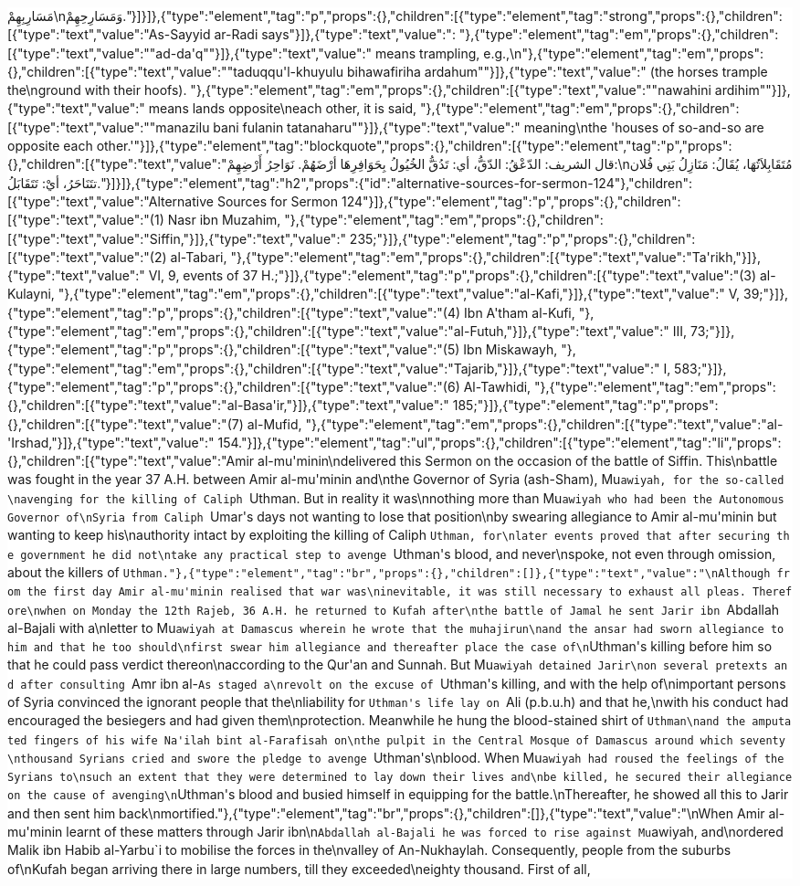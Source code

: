 مَسَارِبِهِمْ\nوَمَسَارِحِهِمْ."}]}]},{"type":"element","tag":"p","props":{},"children":[{"type":"element","tag":"strong","props":{},"children":[{"type":"text","value":"As-Sayyid ar-Radi says"}]},{"type":"text","value":": "},{"type":"element","tag":"em","props":{},"children":[{"type":"text","value":"\"ad-da'q\""}]},{"type":"text","value":" means trampling, e.g.,\n"},{"type":"element","tag":"em","props":{},"children":[{"type":"text","value":"\"taduqqu'l-khuyulu bihawafiriha ardahum\""}]},{"type":"text","value":" (the horses trample the\nground with their hoofs). "},{"type":"element","tag":"em","props":{},"children":[{"type":"text","value":"\"nawahini ardihim\""}]},{"type":"text","value":" means lands opposite\neach other, it is said, "},{"type":"element","tag":"em","props":{},"children":[{"type":"text","value":"\"manazilu bani fulanin tatanaharu\""}]},{"type":"text","value":" meaning\nthe 'houses of so-and-so are opposite each other.'"}]},{"type":"element","tag":"blockquote","props":{},"children":[{"type":"element","tag":"p","props":{},"children":[{"type":"text","value":"قال الشريف: الدّعْقُ: الدّقُّ، أي: تَدُقُّ الخُيُولُ بِحَوَافِرِهَا أرْضَهُمْ. نَوَاحِرُ أَرْضِهِمْ:\nمُتَقَابِلاَتُهَا، يُقَالُ: مَنَازِلُ بَنِي فُلان تتَنَاحَرُ، أيْ: تَتَقَابَلُ."}]}]},{"type":"element","tag":"h2","props":{"id":"alternative-sources-for-sermon-124"},"children":[{"type":"text","value":"Alternative Sources for Sermon 124"}]},{"type":"element","tag":"p","props":{},"children":[{"type":"text","value":"(1) Nasr ibn Muzahim, "},{"type":"element","tag":"em","props":{},"children":[{"type":"text","value":"Siffin,"}]},{"type":"text","value":" 235;"}]},{"type":"element","tag":"p","props":{},"children":[{"type":"text","value":"(2) al-Tabari, "},{"type":"element","tag":"em","props":{},"children":[{"type":"text","value":"Ta'rikh,"}]},{"type":"text","value":" VI, 9, events of 37 H.;"}]},{"type":"element","tag":"p","props":{},"children":[{"type":"text","value":"(3) al-Kulayni, "},{"type":"element","tag":"em","props":{},"children":[{"type":"text","value":"al-Kafi,"}]},{"type":"text","value":" V, 39;"}]},{"type":"element","tag":"p","props":{},"children":[{"type":"text","value":"(4) Ibn A'tham al-Kufi, "},{"type":"element","tag":"em","props":{},"children":[{"type":"text","value":"al-Futuh,"}]},{"type":"text","value":" III, 73;"}]},{"type":"element","tag":"p","props":{},"children":[{"type":"text","value":"(5) Ibn Miskawayh, "},{"type":"element","tag":"em","props":{},"children":[{"type":"text","value":"Tajarib,"}]},{"type":"text","value":" I, 583;"}]},{"type":"element","tag":"p","props":{},"children":[{"type":"text","value":"(6) Al-Tawhidi, "},{"type":"element","tag":"em","props":{},"children":[{"type":"text","value":"al-Basa'ir,"}]},{"type":"text","value":" 185;"}]},{"type":"element","tag":"p","props":{},"children":[{"type":"text","value":"(7) al-Mufid, "},{"type":"element","tag":"em","props":{},"children":[{"type":"text","value":"al-'Irshad,"}]},{"type":"text","value":" 154."}]},{"type":"element","tag":"ul","props":{},"children":[{"type":"element","tag":"li","props":{},"children":[{"type":"text","value":"Amir al-mu'minin\ndelivered this Sermon on the occasion of the battle of Siffin. This\nbattle was fought in the year 37 A.H. between Amir al-mu'minin and\nthe Governor of Syria (ash-Sham), Mu`awiyah, for the so-called\navenging for the killing of Caliph `Uthman. But in reality it was\nnothing more than Mu`awiyah who had been the Autonomous Governor of\nSyria from Caliph `Umar's days not wanting to lose that position\nby swearing allegiance to Amir al-mu'minin but wanting to keep his\nauthority intact by exploiting the killing of Caliph `Uthman, for\nlater events proved that after securing the government he did not\ntake any practical step to avenge `Uthman's blood, and never\nspoke, not even through omission, about the killers of `Uthman."},{"type":"element","tag":"br","props":{},"children":[]},{"type":"text","value":"\nAlthough from the first day Amir al-mu'minin realised that war was\ninevitable, it was still necessary to exhaust all pleas. Therefore\nwhen on Monday the 12th Rajeb, 36 A.H. he returned to Kufah after\nthe battle of Jamal he sent Jarir ibn `Abdallah al-Bajali with a\nletter to Mu`awiyah at Damascus wherein he wrote that the muhajirun\nand the ansar had sworn allegiance to him and that he too should\nfirst swear him allegiance and thereafter place the case of\n`Uthman's killing before him so that he could pass verdict thereon\naccording to the Qur'an and Sunnah. But Mu`awiyah detained Jarir\non several pretexts and after consulting `Amr ibn al-`As staged a\nrevolt on the excuse of `Uthman's killing, and with the help of\nimportant persons of Syria convinced the ignorant people that the\nliability for `Uthman's life lay on `Ali (p.b.u.h) and that he,\nwith his conduct had encouraged the besiegers and had given them\nprotection. Meanwhile he hung the blood-stained shirt of `Uthman\nand the amputated fingers of his wife Na'ilah bint al-Farafisah on\nthe pulpit in the Central Mosque of Damascus around which seventy\nthousand Syrians cried and swore the pledge to avenge `Uthman's\nblood. When Mu`awiyah had roused the feelings of the Syrians to\nsuch an extent that they were determined to lay down their lives and\nbe killed, he secured their allegiance on the cause of avenging\n`Uthman's blood and busied himself in equipping for the battle.\nThereafter, he showed all this to Jarir and then sent him back\nmortified."},{"type":"element","tag":"br","props":{},"children":[]},{"type":"text","value":"\nWhen Amir al-mu'minin learnt of these matters through Jarir ibn\n`Abdallah al-Bajali he was forced to rise against Mu`awiyah, and\nordered Malik ibn Habib al-Yarbu`i to mobilise the forces in the\nvalley of An-Nukhaylah. Consequently, people from the suburbs of\nKufah began arriving there in large numbers, till they exceeded\neighty thousand. First of all,
